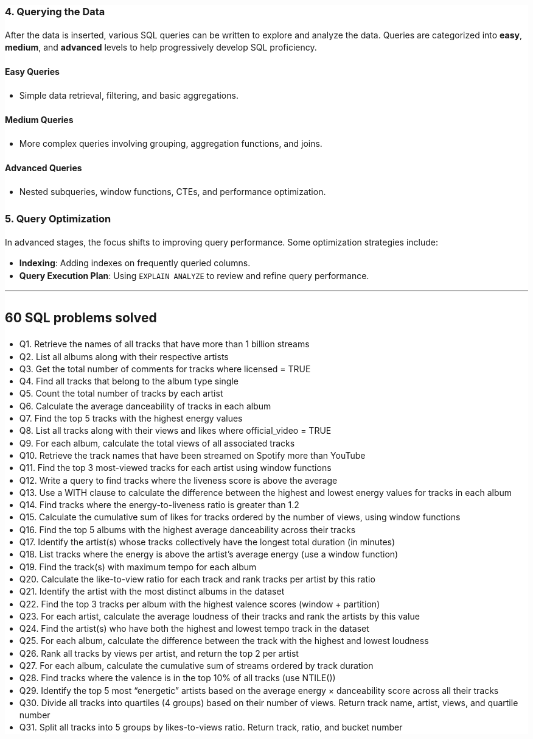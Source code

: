 ### 4. Querying the Data
After the data is inserted, various SQL queries can be written to explore and analyze the data. Queries are categorized into **easy**, **medium**, and **advanced** levels to help progressively develop SQL proficiency.

#### Easy Queries
- Simple data retrieval, filtering, and basic aggregations.
  
#### Medium Queries
- More complex queries involving grouping, aggregation functions, and joins.
  
#### Advanced Queries
- Nested subqueries, window functions, CTEs, and performance optimization.

### 5. Query Optimization
In advanced stages, the focus shifts to improving query performance. Some optimization strategies include:
- **Indexing**: Adding indexes on frequently queried columns.
- **Query Execution Plan**: Using `EXPLAIN ANALYZE` to review and refine query performance.
  
---
## 60 SQL problems solved

- Q1. Retrieve the names of all tracks that have more than 1 billion streams  
- Q2. List all albums along with their respective artists  
- Q3. Get the total number of comments for tracks where licensed = TRUE  
- Q4. Find all tracks that belong to the album type single  
- Q5. Count the total number of tracks by each artist  
- Q6. Calculate the average danceability of tracks in each album  
- Q7. Find the top 5 tracks with the highest energy values  
- Q8. List all tracks along with their views and likes where official_video = TRUE  
- Q9. For each album, calculate the total views of all associated tracks  
- Q10. Retrieve the track names that have been streamed on Spotify more than YouTube  
- Q11. Find the top 3 most-viewed tracks for each artist using window functions  
- Q12. Write a query to find tracks where the liveness score is above the average  
- Q13. Use a WITH clause to calculate the difference between the highest and lowest energy values for tracks in each album  
- Q14. Find tracks where the energy-to-liveness ratio is greater than 1.2  
- Q15. Calculate the cumulative sum of likes for tracks ordered by the number of views, using window functions  
- Q16. Find the top 5 albums with the highest average danceability across their tracks  
- Q17. Identify the artist(s) whose tracks collectively have the longest total duration (in minutes)  
- Q18. List tracks where the energy is above the artist’s average energy (use a window function)  
- Q19. Find the track(s) with maximum tempo for each album  
- Q20. Calculate the like-to-view ratio for each track and rank tracks per artist by this ratio  
- Q21. Identify the artist with the most distinct albums in the dataset  
- Q22. Find the top 3 tracks per album with the highest valence scores (window + partition)  
- Q23. For each artist, calculate the average loudness of their tracks and rank the artists by this value  
- Q24. Find the artist(s) who have both the highest and lowest tempo track in the dataset  
- Q25. For each album, calculate the difference between the track with the highest and lowest loudness  
- Q26. Rank all tracks by views per artist, and return the top 2 per artist  
- Q27. For each album, calculate the cumulative sum of streams ordered by track duration  
- Q28. Find tracks where the valence is in the top 10% of all tracks (use NTILE())  
- Q29. Identify the top 5 most “energetic” artists based on the average energy × danceability score across all their tracks  
- Q30. Divide all tracks into quartiles (4 groups) based on their number of views. Return track name, artist, views, and quartile number  
- Q31. Split all tracks into 5 groups by likes-to-views ratio. Return track, ratio, and bucket number  